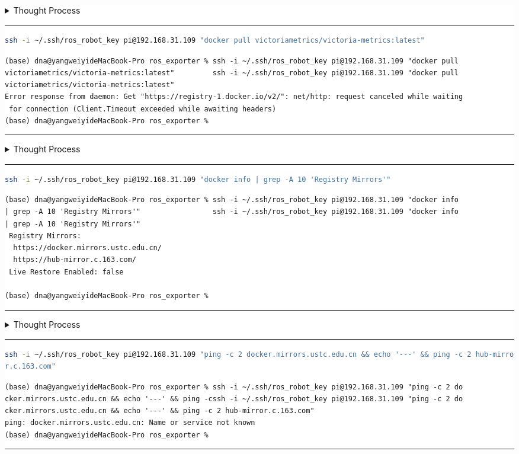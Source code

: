 
<think><details><summary>Thought Process</summary></details></think>

---

```bash
ssh -i ~/.ssh/ros_robot_key pi@192.168.31.109 "docker pull victoriametrics/victoria-metrics:latest"
```

```
(base) dna@yangweiyideMacBook-Pro ros_exporter % ssh -i ~/.ssh/ros_robot_key pi@192.168.31.109 "docker pull 
victoriametrics/victoria-metrics:latest"         ssh -i ~/.ssh/ros_robot_key pi@192.168.31.109 "docker pull 
victoriametrics/victoria-metrics:latest"
Error response from daemon: Get "https://registry-1.docker.io/v2/": net/http: request canceled while waiting
 for connection (Client.Timeout exceeded while awaiting headers)
(base) dna@yangweiyideMacBook-Pro ros_exporter %
```

---

<think><details><summary>Thought Process</summary></details></think>

---

```bash
ssh -i ~/.ssh/ros_robot_key pi@192.168.31.109 "docker info | grep -A 10 'Registry Mirrors'"
```

```
(base) dna@yangweiyideMacBook-Pro ros_exporter % ssh -i ~/.ssh/ros_robot_key pi@192.168.31.109 "docker info 
| grep -A 10 'Registry Mirrors'"                 ssh -i ~/.ssh/ros_robot_key pi@192.168.31.109 "docker info 
| grep -A 10 'Registry Mirrors'"
 Registry Mirrors:
  https://docker.mirrors.ustc.edu.cn/
  https://hub-mirror.c.163.com/
 Live Restore Enabled: false

(base) dna@yangweiyideMacBook-Pro ros_exporter %
```

---

<think><details><summary>Thought Process</summary></details></think>

---

```bash
ssh -i ~/.ssh/ros_robot_key pi@192.168.31.109 "ping -c 2 docker.mirrors.ustc.edu.cn && echo '---' && ping -c 2 hub-mirror.c.163.com"
```

```
(base) dna@yangweiyideMacBook-Pro ros_exporter % ssh -i ~/.ssh/ros_robot_key pi@192.168.31.109 "ping -c 2 do
cker.mirrors.ustc.edu.cn && echo '---' && ping -cssh -i ~/.ssh/ros_robot_key pi@192.168.31.109 "ping -c 2 do
cker.mirrors.ustc.edu.cn && echo '---' && ping -c 2 hub-mirror.c.163.com"
ping: docker.mirrors.ustc.edu.cn: Name or service not known
(base) dna@yangweiyideMacBook-Pro ros_exporter %
```

---